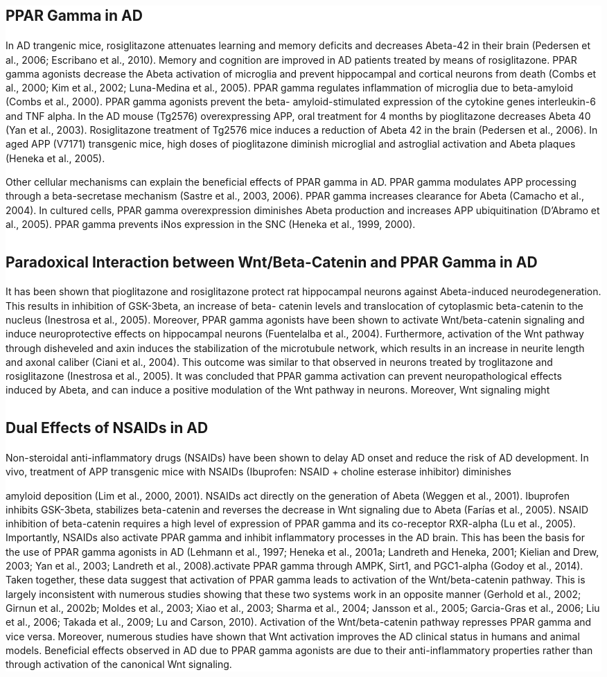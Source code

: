## PPAR Gamma in AD

In AD trangenic mice, rosiglitazone attenuates learning and memory deficits and decreases Abeta-42 in their brain (Pedersen et al., 2006; Escribano et al., 2010). Memory and cognition are improved in AD patients treated by means of rosiglitazone. PPAR gamma agonists decrease the Abeta activation of microglia and prevent hippocampal and cortical neurons from death (Combs et al., 2000; Kim et al., 2002; Luna-Medina et al., 2005). PPAR gamma regulates inflammation of microglia due to beta-amyloid (Combs et al., 2000). PPAR gamma agonists prevent the beta- amyloid-stimulated expression of the cytokine genes interleukin-6 and TNF alpha. In the AD mouse (Tg2576) overexpressing APP, oral treatment for 4 months by pioglitazone decreases Abeta 40 (Yan et al., 2003). Rosiglitazone treatment of Tg2576 mice induces a reduction of Abeta 42 in the brain (Pedersen et al., 2006). In aged APP (V7171) transgenic mice, high doses of pioglitazone diminish microglial and astroglial activation and Abeta plaques (Heneka et al., 2005).

Other cellular mechanisms can explain the beneficial effects of PPAR gamma in AD. PPAR gamma modulates APP processing through a beta-secretase mechanism (Sastre et al., 2003, 2006). PPAR gamma increases clearance for Abeta (Camacho et al., 2004). In cultured cells, PPAR gamma overexpression diminishes Abeta production and increases APP ubiquitination (D’Abramo et al., 2005). PPAR gamma prevents iNos expression in the SNC (Heneka et al., 1999, 2000).

## Paradoxical Interaction between Wnt/Beta-Catenin and PPAR Gamma in AD

It has been shown that pioglitazone and rosiglitazone protect rat hippocampal neurons against Abeta-induced neurodegeneration. This results in inhibition of GSK-3beta, an increase of beta- catenin levels and translocation of cytoplasmic beta-catenin to the nucleus (Inestrosa et al., 2005). Moreover, PPAR gamma agonists have been shown to activate Wnt/beta-catenin signaling and induce neuroprotective effects on hippocampal neurons (Fuentelalba et al., 2004). Furthermore, activation of the Wnt pathway through disheveled and axin induces the stabilization of the microtubule network, which results in an increase in neurite length and axonal caliber (Ciani et al., 2004). This outcome was similar to that observed in neurons treated by troglitazone and rosiglitazone (Inestrosa et al., 2005). It was concluded that PPAR gamma activation can prevent neuropathological effects induced by Abeta, and can induce a positive modulation of the Wnt pathway in neurons. Moreover, Wnt signaling might

## Dual Effects of NSAIDs in AD

Non-steroidal anti-inflammatory drugs (NSAIDs) have been shown to delay AD onset and reduce the risk of AD development. In vivo, treatment of APP transgenic mice with NSAIDs (Ibuprofen: NSAID + choline esterase inhibitor) diminishes

amyloid deposition (Lim et al., 2000, 2001). NSAIDs act directly on the generation of Abeta (Weggen et al., 2001). Ibuprofen inhibits GSK-3beta, stabilizes beta-catenin and reverses the decrease in Wnt signaling due to Abeta (Farías et al., 2005). NSAID inhibition of beta-catenin requires a high level of expression of PPAR gamma and its co-receptor RXR-alpha (Lu et al., 2005). Importantly, NSAIDs also activate PPAR gamma and inhibit inflammatory processes in the AD brain. This has been the basis for the use of PPAR gamma agonists in AD (Lehmann et al., 1997; Heneka et al., 2001a; Landreth and Heneka, 2001; Kielian and Drew, 2003; Yan et al., 2003; Landreth et al., 2008).activate PPAR gamma through AMPK, Sirt1, and PGC1-alpha (Godoy et al., 2014). Taken together, these data suggest that activation of PPAR gamma leads to activation of the Wnt/beta-catenin pathway. This is largely inconsistent with numerous studies showing that these two systems work in an opposite manner (Gerhold et al., 2002; Girnun et al., 2002b; Moldes et al., 2003; Xiao et al., 2003; Sharma et al., 2004; Jansson et al., 2005; Garcia-Gras et al., 2006; Liu et al., 2006; Takada et al., 2009; Lu and Carson, 2010). Activation of the Wnt/beta-catenin pathway represses PPAR gamma and vice versa. Moreover, numerous studies have shown that Wnt activation improves the AD clinical status in humans and animal models. Beneficial effects observed in AD due to PPAR gamma agonists are due to their anti-inflammatory properties rather than through activation of the canonical Wnt signaling.

